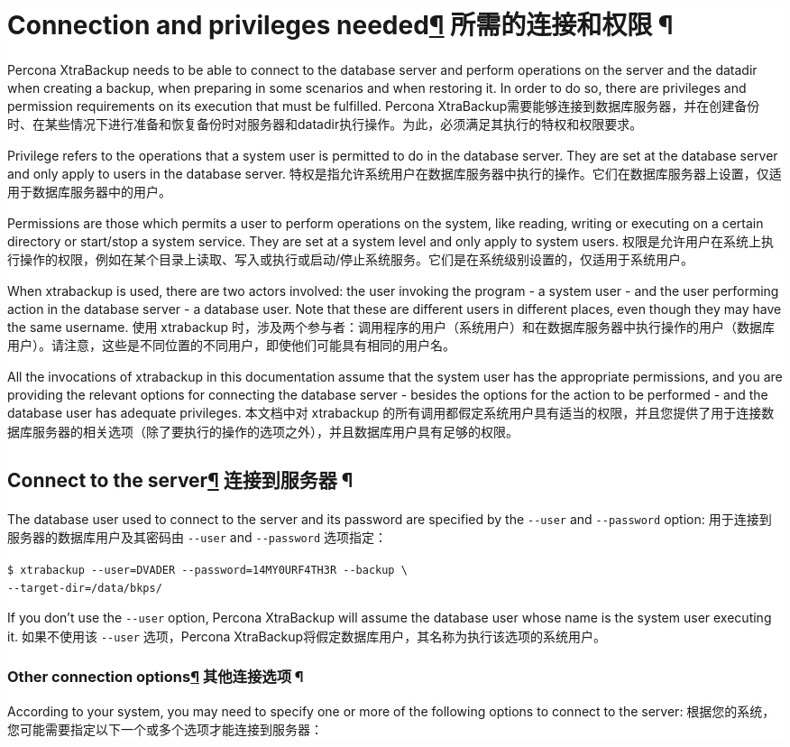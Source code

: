 # Connection and privileges needed[¶](https://docs.percona.com/percona-xtrabackup/innovation-release/privileges.html#connection-and-privileges-needed) 所需的连接和权限 ¶

Percona XtraBackup needs to be able to connect to the database server and perform operations on the server and the datadir when creating a backup, when preparing in some scenarios and when restoring it. In order to do so, there are privileges and permission requirements on its execution that must be fulfilled.
Percona XtraBackup需要能够连接到数据库服务器，并在创建备份时、在某些情况下进行准备和恢复备份时对服务器和datadir执行操作。为此，必须满足其执行的特权和权限要求。

Privilege refers to the operations that a system user is permitted to do in the database server. They are set at the database server and only apply to users in the database server.
特权是指允许系统用户在数据库服务器中执行的操作。它们在数据库服务器上设置，仅适用于数据库服务器中的用户。

Permissions are those which permits a user to perform operations on the system, like reading, writing or executing on a certain directory or start/stop a system service. They are set at a system level and only apply to system users.
权限是允许用户在系统上执行操作的权限，例如在某个目录上读取、写入或执行或启动/停止系统服务。它们是在系统级别设置的，仅适用于系统用户。

When xtrabackup is used, there are two actors involved: the user invoking the program - a system user - and the user performing action in the database server - a database user. Note that these are different users in different places, even though they may have the same username.
使用 xtrabackup 时，涉及两个参与者：调用程序的用户（系统用户）和在数据库服务器中执行操作的用户（数据库用户）。请注意，这些是不同位置的不同用户，即使他们可能具有相同的用户名。

All the invocations of xtrabackup in this documentation assume that the system user has the appropriate permissions, and you are providing the relevant options for connecting the database server - besides the options for the action to be performed - and the database user has adequate privileges.
本文档中对 xtrabackup 的所有调用都假定系统用户具有适当的权限，并且您提供了用于连接数据库服务器的相关选项（除了要执行的操作的选项之外），并且数据库用户具有足够的权限。

## Connect to the server[¶](https://docs.percona.com/percona-xtrabackup/innovation-release/privileges.html#connect-to-the-server) 连接到服务器 ¶

The database user used to connect to the server and its password are specified by the `--user` and `--password` option:
用于连接到服务器的数据库用户及其密码由 `--user` and `--password` 选项指定：

```
$ xtrabackup --user=DVADER --password=14MY0URF4TH3R --backup \
--target-dir=/data/bkps/
```

If you don’t use the `--user` option, Percona XtraBackup will assume the database user whose name is the system user executing it.
如果不使用该 `--user` 选项，Percona XtraBackup将假定数据库用户，其名称为执行该选项的系统用户。

### Other connection options[¶](https://docs.percona.com/percona-xtrabackup/innovation-release/privileges.html#other-connection-options) 其他连接选项 ¶

According to your system, you may need to specify one or more of the following options to connect to the server:
根据您的系统，您可能需要指定以下一个或多个选项才能连接到服务器：
